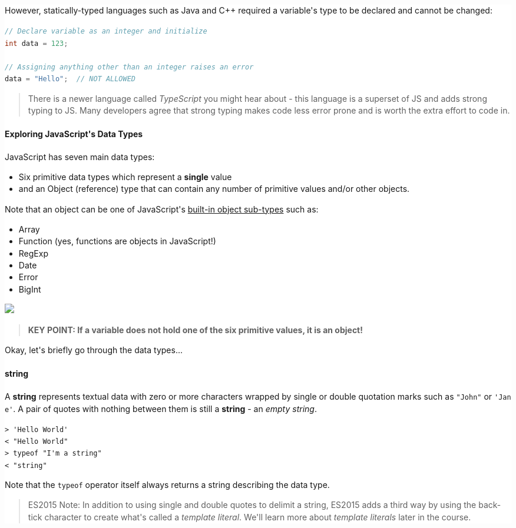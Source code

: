 However, statically-typed languages such as Java and C++ required a variable's type to be declared and cannot be changed:

```c++
// Declare variable as an integer and initialize
int data = 123;

// Assigning anything other than an integer raises an error
data = "Hello";  // NOT ALLOWED
```

> There is a newer language called _TypeScript_ you might hear about - this language is a superset of JS and adds strong typing to JS.  Many developers agree that strong typing makes code less error prone and is worth the extra effort to code in.

#### Exploring JavaScript's Data Types

JavaScript has seven main data types:

- Six primitive data types which represent a **single** value
- and an Object (reference) type that can contain any number of primitive values and/or other objects.

Note that an object can be one of JavaScript's [built-in object sub-types](https://developer.mozilla.org/en-US/docs/Web/JavaScript/Reference/Global_Objects) such as:

- Array
- Function (yes, functions are objects in JavaScript!)
- RegExp
- Date
- Error
- BigInt

<img src="https://i.imgur.com/02XLHjQ.png">

> **KEY POINT: If a variable does not hold one of the six primitive values, it is an object!**
 
Okay, let's briefly go through the data types...

#### string

A **string** represents textual data with zero or more characters wrapped by single or double quotation marks such as `"John"` or `'Jane'`. A pair of quotes with nothing between them is still a **string** - an _empty string_.

```
> 'Hello World'
< "Hello World"
> typeof "I'm a string"
< "string"
```

Note that the `typeof` operator itself always returns a string describing the data type.

> ES2015 Note: In addition to using single and double quotes to delimit a string, ES2015 adds a third way by using the back-tick character to create what's called a _template literal_.  We'll learn more about _template literals_ later in the course.
